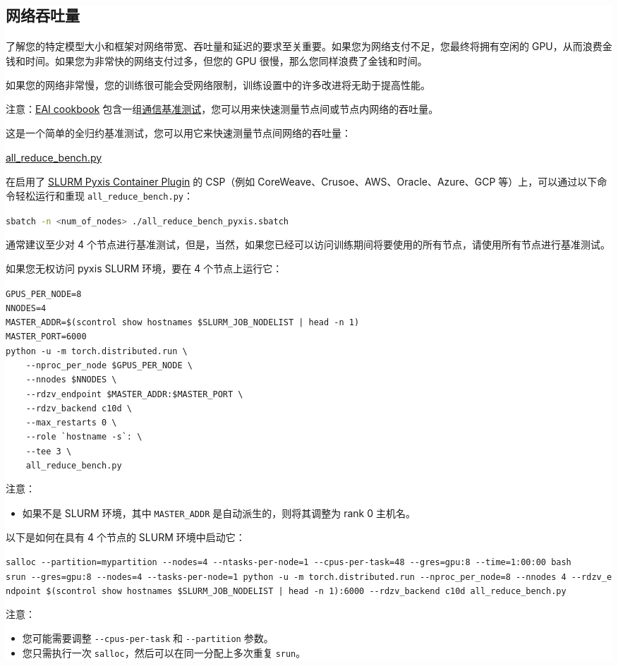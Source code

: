 
## 网络吞吐量

了解您的特定模型大小和框架对网络带宽、吞吐量和延迟的要求至关重要。如果您为网络支付不足，您最终将拥有空闲的 GPU，从而浪费金钱和时间。如果您为非常快的网络支付过多，但您的 GPU 很慢，那么您同样浪费了金钱和时间。

如果您的网络非常慢，您的训练很可能会受网络限制，训练设置中的许多改进将无助于提高性能。

注意：[EAI cookbook](https://github.com/EleutherAI/cookbook) 包含一组[通信基准测试](https://github.com/EleutherAI/cookbook/tree/main/benchmarks/communication)，您可以用来快速测量节点间或节点内网络的吞吐量。

这是一个简单的全归约基准测试，您可以用它来快速测量节点间网络的吞吐量：

[all_reduce_bench.py](all_reduce_bench.py)

在启用了 [SLURM Pyxis Container Plugin](https://github.com/NVIDIA/pyxis) 的 CSP（例如 CoreWeave、Crusoe、AWS、Oracle、Azure、GCP 等）上，可以通过以下命令轻松运行和重现 `all_reduce_bench.py`：
```bash
sbatch -n <num_of_nodes> ./all_reduce_bench_pyxis.sbatch
```

通常建议至少对 4 个节点进行基准测试，但是，当然，如果您已经可以访问训练期间将要使用的所有节点，请使用所有节点进行基准测试。


如果您无权访问 pyxis SLURM 环境，要在 4 个节点上运行它：

```
GPUS_PER_NODE=8
NNODES=4
MASTER_ADDR=$(scontrol show hostnames $SLURM_JOB_NODELIST | head -n 1)
MASTER_PORT=6000
python -u -m torch.distributed.run \
    --nproc_per_node $GPUS_PER_NODE \
    --nnodes $NNODES \
    --rdzv_endpoint $MASTER_ADDR:$MASTER_PORT \
    --rdzv_backend c10d \
    --max_restarts 0 \
    --role `hostname -s`: \
    --tee 3 \
    all_reduce_bench.py
```

注意：
- 如果不是 SLURM 环境，其中 `MASTER_ADDR` 是自动派生的，则将其调整为 rank 0 主机名。

以下是如何在具有 4 个节点的 SLURM 环境中启动它：
```
salloc --partition=mypartition --nodes=4 --ntasks-per-node=1 --cpus-per-task=48 --gres=gpu:8 --time=1:00:00 bash
srun --gres=gpu:8 --nodes=4 --tasks-per-node=1 python -u -m torch.distributed.run --nproc_per_node=8 --nnodes 4 --rdzv_endpoint $(scontrol show hostnames $SLURM_JOB_NODELIST | head -n 1):6000 --rdzv_backend c10d all_reduce_bench.py
```

注意：
- 您可能需要调整 `--cpus-per-task` 和 `--partition` 参数。
- 您只需执行一次 `salloc`，然后可以在同一分配上多次重复 `srun`。
